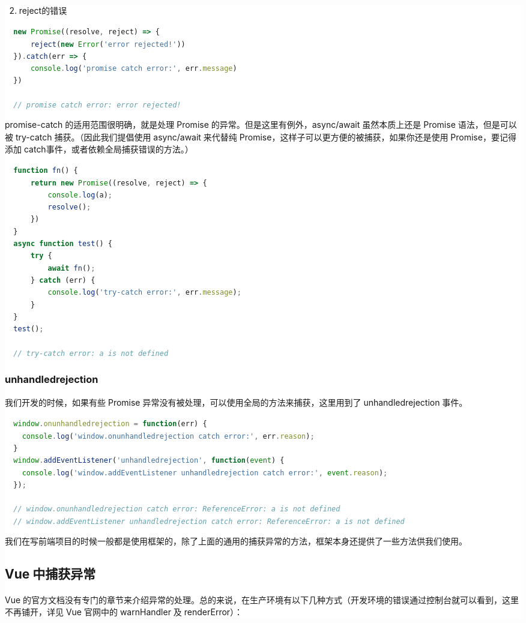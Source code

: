 2. reject的错误

``` js
  new Promise((resolve, reject) => {
      reject(new Error('error rejected!'))
  }).catch(err => {
      console.log('promise catch error:', err.message)
  })

  // promise catch error: error rejected!
```

promise-catch 的适用范围很明确，就是处理 Promise 的异常。但是这里有例外，async/await 虽然本质上还是 Promise 语法，但是可以被 try-catch 捕获。（因此我们提倡使用 async/await 来代替纯 Promise，这样子可以更方便的被捕获，如果你还是使用 Promise，要记得添加 catch事件，或者依赖全局捕获错误的方法。）

``` js
  function fn() {
      return new Promise((resolve, reject) => {
          console.log(a);
          resolve();
      })
  }
  async function test() {
      try {
          await fn();
      } catch (err) {
          console.log('try-catch error:', err.message);
      }
  }
  test();

  // try-catch error: a is not defined
```

### unhandledrejection

我们开发的时候，如果有些 Promise 异常没有被处理，可以使用全局的方法来捕获，这里用到了 unhandledrejection 事件。

``` js
  window.onunhandledrejection = function(err) {
    console.log('window.onunhandledrejection catch error:', err.reason);
  }
  window.addEventListener('unhandledrejection', function(event) {
    console.log('window.addEventListener unhandledrejection catch error:', event.reason);
  });

  // window.onunhandledrejection catch error: ReferenceError: a is not defined
  // window.addEventListener unhandledrejection catch error: ReferenceError: a is not defined
```

我们在写前端项目的时候一般都是使用框架的，除了上面的通用的捕获异常的方法，框架本身还提供了一些方法供我们使用。

## Vue 中捕获异常

Vue 的官方文档没有专门的章节来介绍异常的处理。总的来说，在生产环境有以下几种方式（开发环境的错误通过控制台就可以看到，这里不再铺开，详见 Vue 官网中的 warnHandler 及 renderError）：
